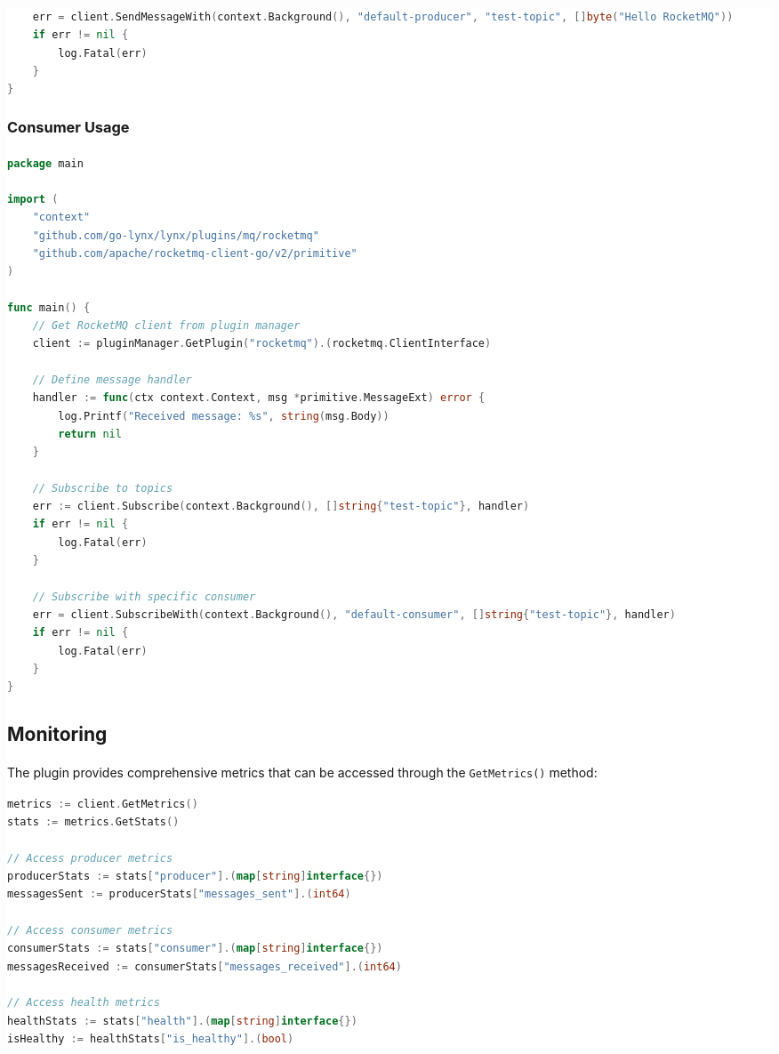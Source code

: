 ```go
    err = client.SendMessageWith(context.Background(), "default-producer", "test-topic", []byte("Hello RocketMQ"))
    if err != nil {
        log.Fatal(err)
    }
}
```

### Consumer Usage

```go
package main

import (
    "context"
    "github.com/go-lynx/lynx/plugins/mq/rocketmq"
    "github.com/apache/rocketmq-client-go/v2/primitive"
)

func main() {
    // Get RocketMQ client from plugin manager
    client := pluginManager.GetPlugin("rocketmq").(rocketmq.ClientInterface)
    
    // Define message handler
    handler := func(ctx context.Context, msg *primitive.MessageExt) error {
        log.Printf("Received message: %s", string(msg.Body))
        return nil
    }
    
    // Subscribe to topics
    err := client.Subscribe(context.Background(), []string{"test-topic"}, handler)
    if err != nil {
        log.Fatal(err)
    }
    
    // Subscribe with specific consumer
    err = client.SubscribeWith(context.Background(), "default-consumer", []string{"test-topic"}, handler)
    if err != nil {
        log.Fatal(err)
    }
}
```

## Monitoring

The plugin provides comprehensive metrics that can be accessed through the `GetMetrics()` method:

```go
metrics := client.GetMetrics()
stats := metrics.GetStats()

// Access producer metrics
producerStats := stats["producer"].(map[string]interface{})
messagesSent := producerStats["messages_sent"].(int64)

// Access consumer metrics
consumerStats := stats["consumer"].(map[string]interface{})
messagesReceived := consumerStats["messages_received"].(int64)

// Access health metrics
healthStats := stats["health"].(map[string]interface{})
isHealthy := healthStats["is_healthy"].(bool)
```
